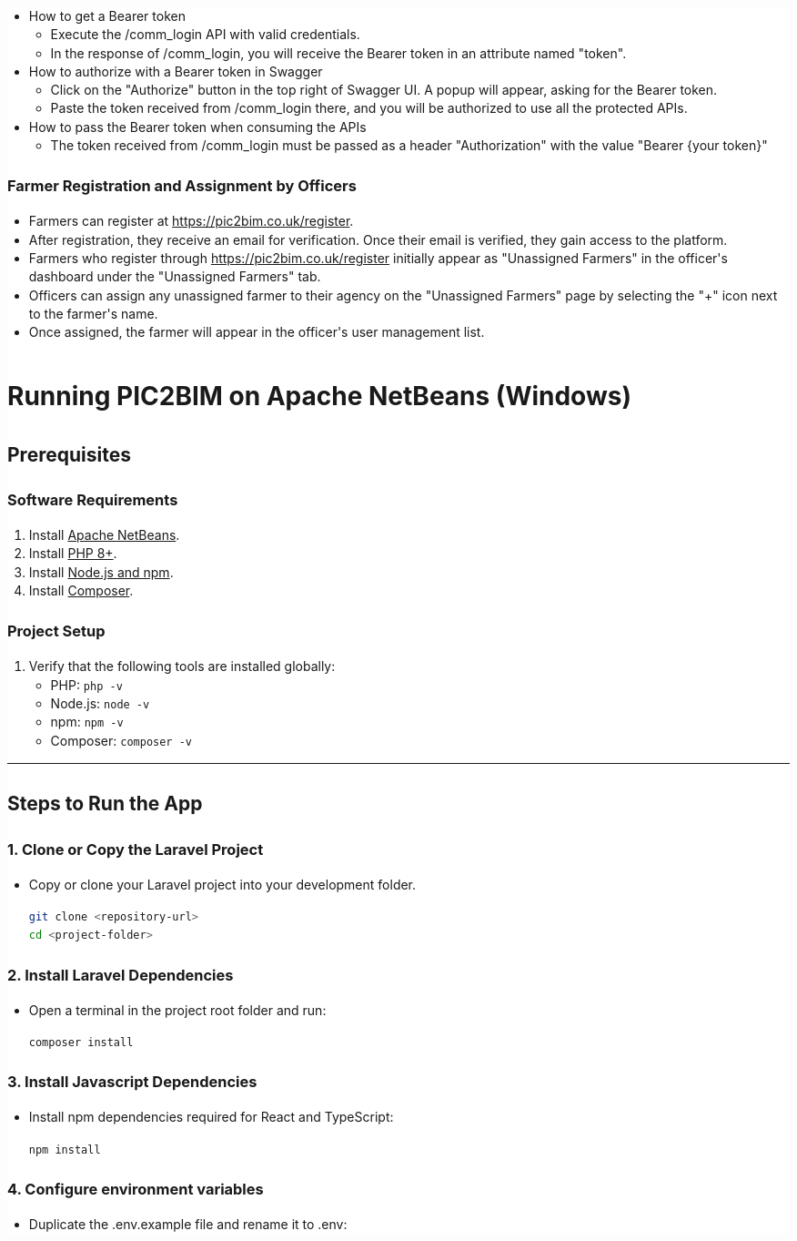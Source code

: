 * How to get a Bearer token
	* Execute the /comm_login API with valid credentials.
	* In the response of /comm_login, you will receive the Bearer token in an attribute named "token".
* How to authorize with a Bearer token in Swagger
	* Click on the "Authorize" button in the top right of Swagger UI. A popup will appear, asking for the Bearer token.
	* Paste the token received from /comm_login there, and you will be authorized to use all the protected APIs.
* How to pass the Bearer token when consuming the APIs
	* The token received from /comm_login must be passed as a header "Authorization" with the value "Bearer {your token}"


### Farmer Registration and Assignment by Officers

* Farmers can register at https://pic2bim.co.uk/register.
* After registration, they receive an email for verification. Once their email is verified, they gain access to the platform.
* Farmers who register through https://pic2bim.co.uk/register initially appear as "Unassigned Farmers" in the officer's dashboard under the "Unassigned Farmers" tab.
* Officers can assign any unassigned farmer to their agency on the "Unassigned Farmers" page by selecting the "+" icon next to the farmer's name.
* Once assigned, the farmer will appear in the officer's user management list.


# Running PIC2BIM on Apache NetBeans (Windows)

## Prerequisites

### Software Requirements
1. Install [Apache NetBeans](https://netbeans.apache.org/).
2. Install [PHP 8+](https://www.php.net/downloads).
3. Install [Node.js and npm](https://nodejs.org/).
4. Install [Composer](https://getcomposer.org/download/).

### Project Setup
1. Verify that the following tools are installed globally:
   - PHP: `php -v`
   - Node.js: `node -v`
   - npm: `npm -v`
   - Composer: `composer -v`

---

## Steps to Run the App

### 1. Clone or Copy the Laravel Project
- Copy or clone your Laravel project into your development folder.
  ```bash
  git clone <repository-url>
  cd <project-folder>
### 2. Install Laravel Dependencies
- Open a terminal in the project root folder and run:
  ```bash
  composer install
### 3. Install Javascript Dependencies
- Install npm dependencies required for React and TypeScript:
  ```bash
  npm install
### 4. Configure environment variables
- Duplicate the .env.example file and rename it to .env:
  ```bash
  ```